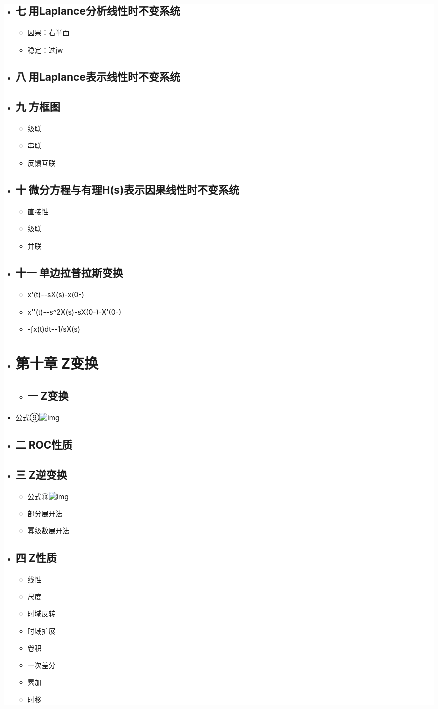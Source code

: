   - ## 七 用Laplance分析线性时不变系统

    - 因果：右半面

    - 稳定：过jw

  - ## 八 用Laplance表示线性时不变系统

  - ## 九 方框图

    - 级联

    - 串联

    - 反馈互联

  - ## 十 微分方程与有理H(s)表示因果线性时不变系统

    - 直接性

    - 级联

    - 并联

  - ## 十一 单边拉普拉斯变换

    - x'(t)--sX(s)-x(0-)

    - x''(t)--s^2X(s)-sX(0-)-X'(0-)

    - -∫x(t)dt--1/sX(s)

- # 第十章 Z变换

  - ## 一 Z变换
    
- 公式⑨![img](https://api2.mubu.com/v3/document_image/16016594785139059.jpg)
    
- ## 二 ROC性质
  
- ## 三 Z逆变换
  
  - 公式⑩![img](https://api2.mubu.com/v3/document_image/16016594854461bf9.jpg)
  
  - 部分展开法
  
  - 幂级数展开法
  
- ## 四 Z性质
  
  - 线性
  
  - 尺度
  
  - 时域反转
  
  - 时域扩展
  
  - 卷积
  
  - 一次差分
  
  - 累加
  
  - 时移
  